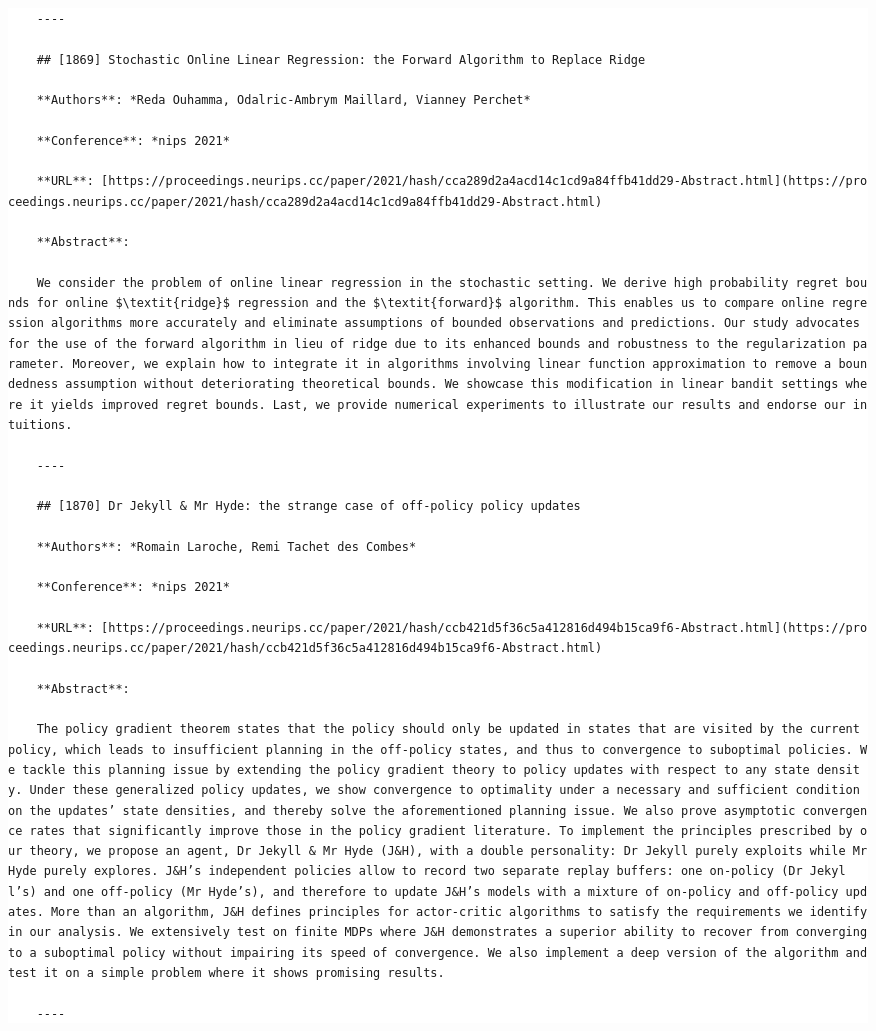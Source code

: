         ----

        ## [1869] Stochastic Online Linear Regression: the Forward Algorithm to Replace Ridge

        **Authors**: *Reda Ouhamma, Odalric-Ambrym Maillard, Vianney Perchet*

        **Conference**: *nips 2021*

        **URL**: [https://proceedings.neurips.cc/paper/2021/hash/cca289d2a4acd14c1cd9a84ffb41dd29-Abstract.html](https://proceedings.neurips.cc/paper/2021/hash/cca289d2a4acd14c1cd9a84ffb41dd29-Abstract.html)

        **Abstract**:

        We consider the problem of online linear regression in the stochastic setting. We derive high probability regret bounds for online $\textit{ridge}$ regression and the $\textit{forward}$ algorithm. This enables us to compare online regression algorithms more accurately and eliminate assumptions of bounded observations and predictions. Our study advocates for the use of the forward algorithm in lieu of ridge due to its enhanced bounds and robustness to the regularization parameter. Moreover, we explain how to integrate it in algorithms involving linear function approximation to remove a boundedness assumption without deteriorating theoretical bounds. We showcase this modification in linear bandit settings where it yields improved regret bounds. Last, we provide numerical experiments to illustrate our results and endorse our intuitions.

        ----

        ## [1870] Dr Jekyll & Mr Hyde: the strange case of off-policy policy updates

        **Authors**: *Romain Laroche, Remi Tachet des Combes*

        **Conference**: *nips 2021*

        **URL**: [https://proceedings.neurips.cc/paper/2021/hash/ccb421d5f36c5a412816d494b15ca9f6-Abstract.html](https://proceedings.neurips.cc/paper/2021/hash/ccb421d5f36c5a412816d494b15ca9f6-Abstract.html)

        **Abstract**:

        The policy gradient theorem states that the policy should only be updated in states that are visited by the current policy, which leads to insufficient planning in the off-policy states, and thus to convergence to suboptimal policies. We tackle this planning issue by extending the policy gradient theory to policy updates with respect to any state density. Under these generalized policy updates, we show convergence to optimality under a necessary and sufficient condition on the updates’ state densities, and thereby solve the aforementioned planning issue. We also prove asymptotic convergence rates that significantly improve those in the policy gradient literature. To implement the principles prescribed by our theory, we propose an agent, Dr Jekyll & Mr Hyde (J&H), with a double personality: Dr Jekyll purely exploits while Mr Hyde purely explores. J&H’s independent policies allow to record two separate replay buffers: one on-policy (Dr Jekyll’s) and one off-policy (Mr Hyde’s), and therefore to update J&H’s models with a mixture of on-policy and off-policy updates. More than an algorithm, J&H defines principles for actor-critic algorithms to satisfy the requirements we identify in our analysis. We extensively test on finite MDPs where J&H demonstrates a superior ability to recover from converging to a suboptimal policy without impairing its speed of convergence. We also implement a deep version of the algorithm and test it on a simple problem where it shows promising results.

        ----
